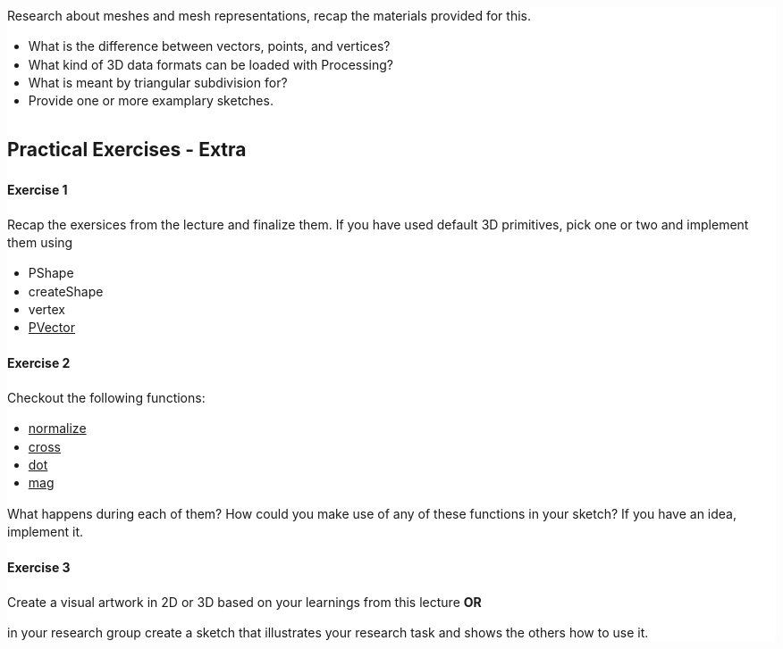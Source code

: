 Research about meshes and mesh representations, recap the materials provided for this.
- What is the difference between vectors, points, and vertices?
- What kind of 3D data formats can be loaded with Processing?
- What is meant by triangular subdivision for?
- Provide one or more examplary sketches.

## Practical Exercises - Extra

#### Exercise 1

Recap the exersices from the lecture and finalize them. If you have used default 3D primitives, pick one or two and implement them using 

- PShape
- createShape
- vertex
- [PVector](https://processing.org/reference/PVector.html)

#### Exercise 2

Checkout the following functions:
- [normalize](https://processing.org/reference/PVector_normalize_.html)
- [cross](https://processing.org/reference/PVector_cross_.html)
- [dot](https://processing.org/reference/PVector_dot_.html)
- [mag](https://processing.org/reference/PVector_mag_.html)

What happens during each of them? How could you make use of any of these functions in your sketch? If you have an idea, implement it.

#### Exercise 3

Create a visual artwork in 2D or 3D based on your learnings from this lecture **OR**

in your research group create a sketch that illustrates your research task and shows the others how to use it.